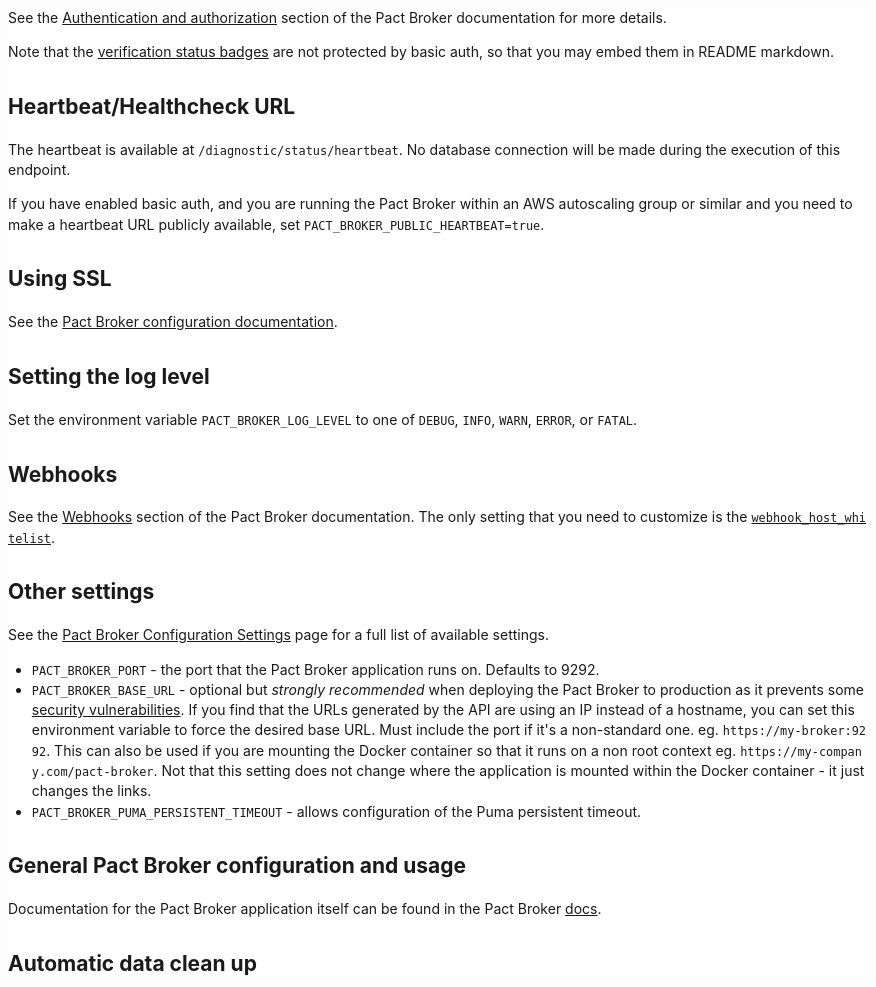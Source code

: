 See the [Authentication and authorization](https://docs.pact.io/pact_broker/configuration/settings#authentication-and-authorization) section of the Pact Broker documentation for more details.

Note that the [verification status badges][badges] are not protected by basic auth, so that you may embed them in README markdown.

## Heartbeat/Healthcheck URL

The heartbeat is available at `/diagnostic/status/heartbeat`. No database connection will be made during the execution of this endpoint.

If you have enabled basic auth, and you are running the Pact Broker within an AWS autoscaling group or similar and you need to make a heartbeat URL publicly available, set `PACT_BROKER_PUBLIC_HEARTBEAT=true`. 

## Using SSL

See the [Pact Broker configuration documentation][reverse-proxy].

## Setting the log level

Set the environment variable `PACT_BROKER_LOG_LEVEL` to one of `DEBUG`, `INFO`, `WARN`, `ERROR`, or `FATAL`.

## Webhooks

See the [Webhooks](https://docs.pact.io/pact_broker/configuration/features#webhooks) section of the Pact Broker documentation. The only setting that you need to customize is the [`webhook_host_whitelist`](https://docs.pact.io/pact_broker/configuration/settings#webhook_host_whitelist).

## Other settings

See the [Pact Broker Configuration Settings](https://docs.pact.io/pact_broker/configuration/settings) page for a full list of available settings.

* `PACT_BROKER_PORT` - the port that the Pact Broker application runs on. Defaults to 9292.
* `PACT_BROKER_BASE_URL` - optional but *strongly recommended* when deploying the Pact Broker to production as it prevents some [security vulnerabilities](https://www.cloudflare.com/learning/dns/dns-cache-poisoning/). If you find that the URLs generated by the API are using an IP instead of a hostname, you can set this environment variable to force the desired base URL. Must include the port if it's a non-standard one. eg. `https://my-broker:9292`. This can also be used if you are mounting the Docker container so that it runs on a non root context eg. `https://my-company.com/pact-broker`. Not that this setting does not change where the application is mounted within the Docker container - it just changes the links.
* `PACT_BROKER_PUMA_PERSISTENT_TIMEOUT` - allows configuration of the Puma persistent timeout.

## General Pact Broker configuration and usage

Documentation for the Pact Broker application itself can be found in the Pact Broker [docs][pact-broker-docs].

## Automatic data clean up


[docker]: https://docs.docker.com/install/
[pact-broker]: https://github.com/pact-foundation/pact_broker
[pact-broker-docker]: https://hub.docker.com/r/pactfoundation/pact-broker/
[pact-broker-openshift]: https://github.com/jaimeniswonger/pact-broker-openshift
[badges]: https://docs.pact.io/pact_broker/advanced_topics/provider_verification_badges
[troubleshooting]: https://github.com/pact-foundation/pact-broker-docker/wiki/Troubleshooting
[postgres]: https://github.com/pact-foundation/pact-broker-docker/blob/master/POSTGRESQL.md
[test-script]: https://github.com/pact-foundation/pact-broker-docker/blob/master/script/test.sh
[docker-compose]: https://github.com/pact-foundation/pact-broker-docker/blob/master/docker-compose.yml
[pact-broker-docs]: https://docs.pact.io/pact_broker/
[reverse-proxy]: https://docs.pact.io/pact_broker/configuration#running-the-broker-behind-a-reverse-proxy
[webhook-whitelist]: https://docs.pact.io/pact_broker/configuration#webhook-whitelists
[github]: https://github.com/pact-foundation/pact-broker-docker